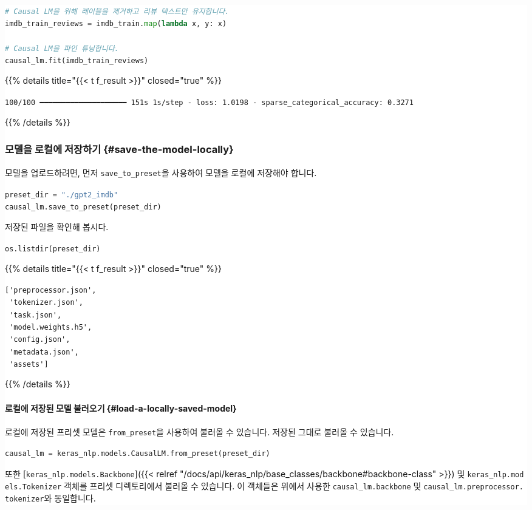 ```python
# Causal LM을 위해 레이블을 제거하고 리뷰 텍스트만 유지합니다.
imdb_train_reviews = imdb_train.map(lambda x, y: x)

# Causal LM을 파인 튜닝합니다.
causal_lm.fit(imdb_train_reviews)
```

{{% details title="{{< t f_result >}}" closed="true" %}}

```plain
100/100 ━━━━━━━━━━━━━━━━━━━━ 151s 1s/step - loss: 1.0198 - sparse_categorical_accuracy: 0.3271
```

{{% /details %}}

### 모델을 로컬에 저장하기 {#save-the-model-locally}

모델을 업로드하려면, 먼저 `save_to_preset`을 사용하여 모델을 로컬에 저장해야 합니다.

```python
preset_dir = "./gpt2_imdb"
causal_lm.save_to_preset(preset_dir)
```

저장된 파일을 확인해 봅시다.

```python
os.listdir(preset_dir)
```

{{% details title="{{< t f_result >}}" closed="true" %}}

```plain
['preprocessor.json',
 'tokenizer.json',
 'task.json',
 'model.weights.h5',
 'config.json',
 'metadata.json',
 'assets']
```

{{% /details %}}

#### 로컬에 저장된 모델 불러오기 {#load-a-locally-saved-model}

로컬에 저장된 프리셋 모델은 `from_preset`을 사용하여 불러올 수 있습니다.
저장된 그대로 불러올 수 있습니다.

```python
causal_lm = keras_nlp.models.CausalLM.from_preset(preset_dir)
```

또한 [`keras_nlp.models.Backbone`]({{< relref "/docs/api/keras_nlp/base_classes/backbone#backbone-class" >}}) 및 `keras_nlp.models.Tokenizer` 객체를
프리셋 디렉토리에서 불러올 수 있습니다.
이 객체들은 위에서 사용한 `causal_lm.backbone` 및
`causal_lm.preprocessor.tokenizer`와 동일합니다.
